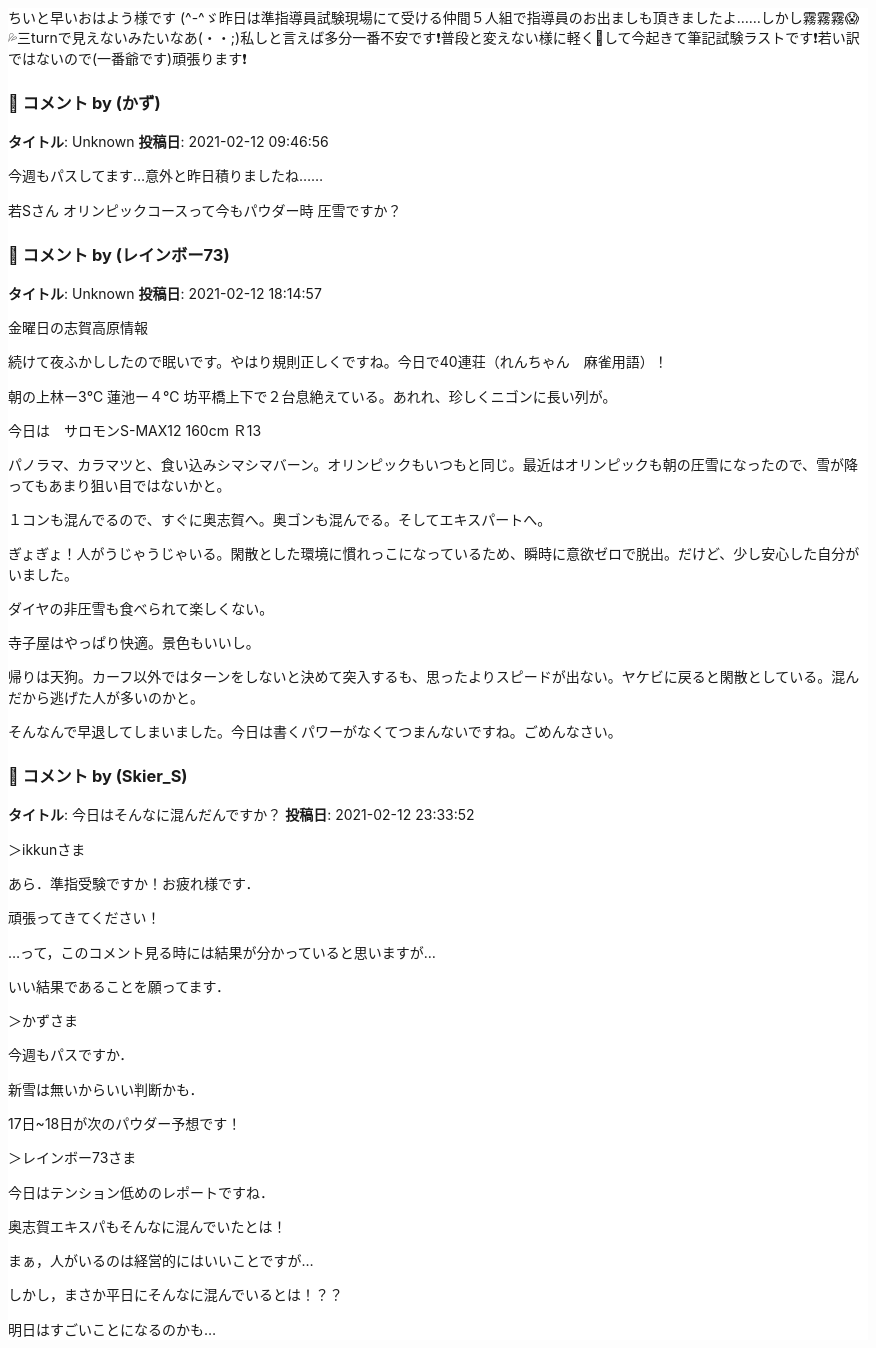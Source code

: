 ちいと早いおはよう様です (^-^ゞ昨日は準指導員試験現場にて受ける仲間５人組で指導員のお出ましも頂きましたよ……しかし霧霧霧😱💦三turnで見えないみたいなあ(・・;)私しと言えば多分一番不安です❗普段と変えない様に軽く🍻して今起きて筆記試験ラストです❗若い訳ではないので(一番爺です)頑張ります❗

### 💬 コメント by (かず)
**タイトル**: Unknown
**投稿日**: 2021-02-12 09:46:56

今週もパスしてます…意外と昨日積りましたね……

若Sさん  オリンピックコースって今もパウダー時 圧雪ですか？

### 💬 コメント by (レインボー73)
**タイトル**: Unknown
**投稿日**: 2021-02-12 18:14:57

金曜日の志賀高原情報

続けて夜ふかししたので眠いです。やはり規則正しくですね。今日で40連荘（れんちゃん　麻雀用語）！

朝の上林ー3℃ 蓮池ー４℃ 坊平橋上下で２台息絶えている。あれれ、珍しくニゴンに長い列が。

今日は　サロモンS-MAX12 160cm Ｒ13

パノラマ、カラマツと、食い込みシマシマバーン。オリンピックもいつもと同じ。最近はオリンピックも朝の圧雪になったので、雪が降ってもあまり狙い目ではないかと。

１コンも混んでるので、すぐに奥志賀へ。奥ゴンも混んでる。そしてエキスパートへ。

ぎょぎょ！人がうじゃうじゃいる。閑散とした環境に慣れっこになっているため、瞬時に意欲ゼロで脱出。だけど、少し安心した自分がいました。

ダイヤの非圧雪も食べられて楽しくない。

寺子屋はやっぱり快適。景色もいいし。

帰りは天狗。カーフ以外ではターンをしないと決めて突入するも、思ったよりスピードが出ない。ヤケビに戻ると閑散としている。混んだから逃げた人が多いのかと。

そんなんで早退してしまいました。今日は書くパワーがなくてつまんないですね。ごめんなさい。

### 💬 コメント by (Skier_S)
**タイトル**: 今日はそんなに混んだんですか？
**投稿日**: 2021-02-12 23:33:52

＞ikkunさま

あら．準指受験ですか！お疲れ様です．

頑張ってきてください！

…って，このコメント見る時には結果が分かっていると思いますが…

いい結果であることを願ってます．



＞かずさま

今週もパスですか．

新雪は無いからいい判断かも．

17日~18日が次のパウダー予想です！



＞レインボー73さま

今日はテンション低めのレポートですね．

奥志賀エキスパもそんなに混んでいたとは！

まぁ，人がいるのは経営的にはいいことですが…

しかし，まさか平日にそんなに混んでいるとは！？？

明日はすごいことになるのかも…

